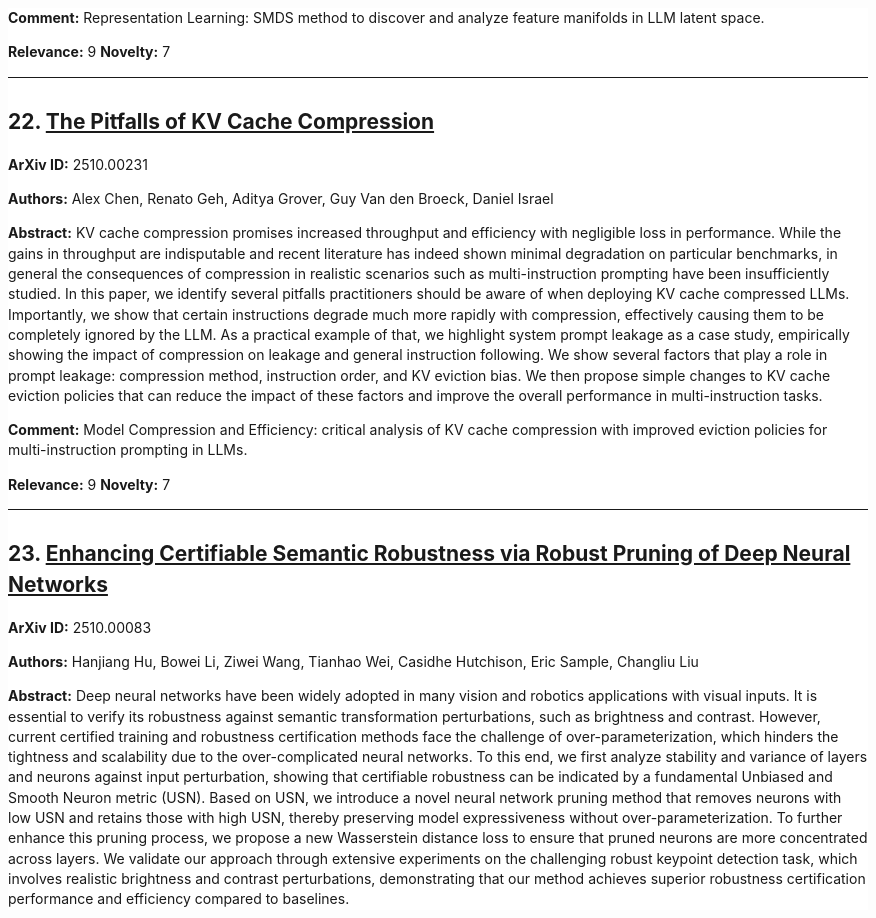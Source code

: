 **Comment:** Representation Learning: SMDS method to discover and analyze feature manifolds in LLM latent space.

**Relevance:** 9
**Novelty:** 7

---

## 22. [The Pitfalls of KV Cache Compression](https://arxiv.org/abs/2510.00231) <a id="link22"></a>

**ArXiv ID:** 2510.00231

**Authors:** Alex Chen, Renato Geh, Aditya Grover, Guy Van den Broeck, Daniel Israel

**Abstract:** KV cache compression promises increased throughput and efficiency with negligible loss in performance. While the gains in throughput are indisputable and recent literature has indeed shown minimal degradation on particular benchmarks, in general the consequences of compression in realistic scenarios such as multi-instruction prompting have been insufficiently studied. In this paper, we identify several pitfalls practitioners should be aware of when deploying KV cache compressed LLMs. Importantly, we show that certain instructions degrade much more rapidly with compression, effectively causing them to be completely ignored by the LLM. As a practical example of that, we highlight system prompt leakage as a case study, empirically showing the impact of compression on leakage and general instruction following. We show several factors that play a role in prompt leakage: compression method, instruction order, and KV eviction bias. We then propose simple changes to KV cache eviction policies that can reduce the impact of these factors and improve the overall performance in multi-instruction tasks.

**Comment:** Model Compression and Efficiency: critical analysis of KV cache compression with improved eviction policies for multi-instruction prompting in LLMs.

**Relevance:** 9
**Novelty:** 7

---

## 23. [Enhancing Certifiable Semantic Robustness via Robust Pruning of Deep Neural Networks](https://arxiv.org/abs/2510.00083) <a id="link23"></a>

**ArXiv ID:** 2510.00083

**Authors:** Hanjiang Hu, Bowei Li, Ziwei Wang, Tianhao Wei, Casidhe Hutchison, Eric Sample, Changliu Liu

**Abstract:** Deep neural networks have been widely adopted in many vision and robotics applications with visual inputs. It is essential to verify its robustness against semantic transformation perturbations, such as brightness and contrast. However, current certified training and robustness certification methods face the challenge of over-parameterization, which hinders the tightness and scalability due to the over-complicated neural networks. To this end, we first analyze stability and variance of layers and neurons against input perturbation, showing that certifiable robustness can be indicated by a fundamental Unbiased and Smooth Neuron metric (USN). Based on USN, we introduce a novel neural network pruning method that removes neurons with low USN and retains those with high USN, thereby preserving model expressiveness without over-parameterization. To further enhance this pruning process, we propose a new Wasserstein distance loss to ensure that pruned neurons are more concentrated across layers. We validate our approach through extensive experiments on the challenging robust keypoint detection task, which involves realistic brightness and contrast perturbations, demonstrating that our method achieves superior robustness certification performance and efficiency compared to baselines.
